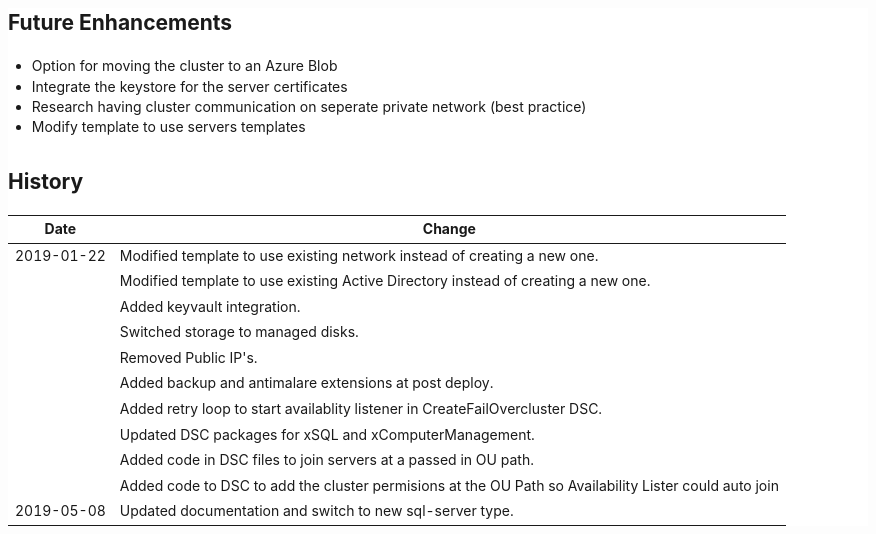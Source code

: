 ## Future Enhancements

* Option for moving the cluster to an Azure Blob
* Integrate the keystore for the server certificates
* Research having cluster communication on seperate private network (best practice)
* Modify template to use servers templates

## History

|Date       | Change                |
|-----------|-----------------------|
|2019-01-22 | Modified template to use existing network instead of creating a new one.|
||Modified template to use existing Active Directory instead of creating a new one.|
| |Added keyvault integration.|
| |Switched storage to managed disks.|
| |Removed Public IP's.|
| |Added backup and antimalare extensions at post deploy.|
| |Added retry loop to start availablity listener in CreateFailOvercluster DSC.|
| |Updated DSC packages for xSQL and xComputerManagement.|
| |Added code in DSC files to join servers at a passed in OU path.|
| |Added code to DSC to add the cluster permisions at the OU Path so Availability Lister could auto join|
|2019-05-08 | Updated documentation and switch to new sql-server type.|